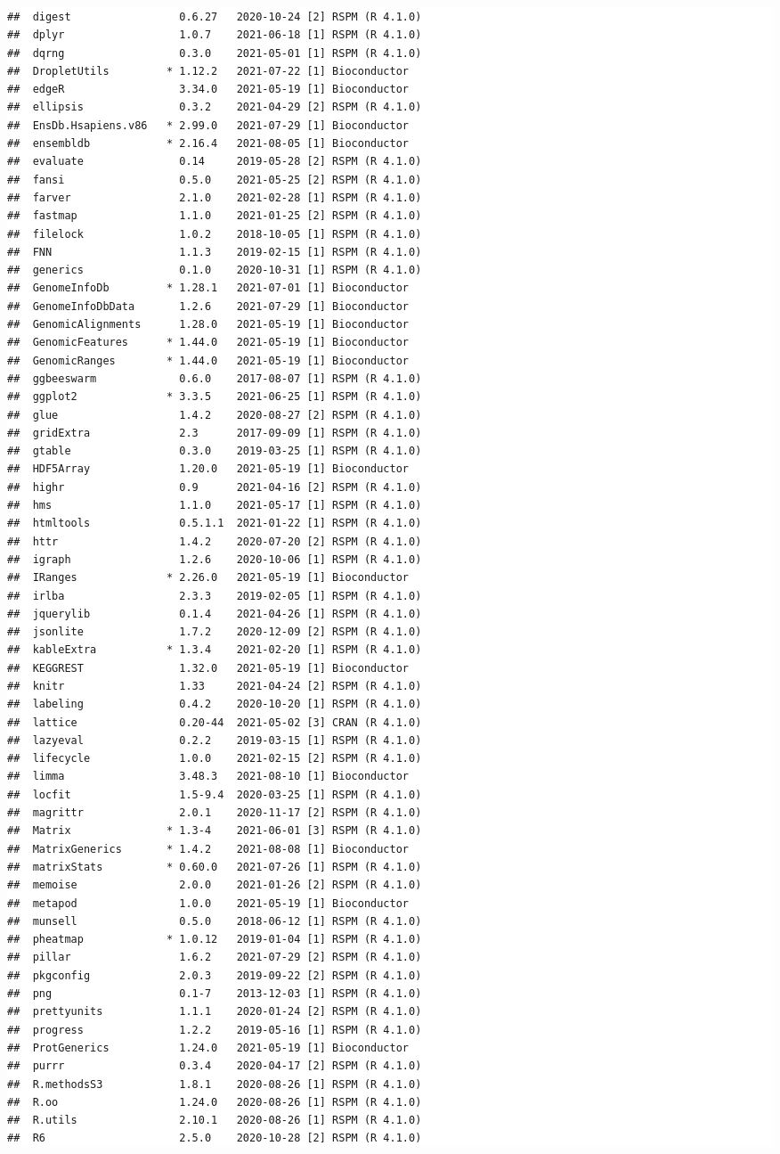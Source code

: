 ```
##  digest                 0.6.27   2020-10-24 [2] RSPM (R 4.1.0)
##  dplyr                  1.0.7    2021-06-18 [1] RSPM (R 4.1.0)
##  dqrng                  0.3.0    2021-05-01 [1] RSPM (R 4.1.0)
##  DropletUtils         * 1.12.2   2021-07-22 [1] Bioconductor  
##  edgeR                  3.34.0   2021-05-19 [1] Bioconductor  
##  ellipsis               0.3.2    2021-04-29 [2] RSPM (R 4.1.0)
##  EnsDb.Hsapiens.v86   * 2.99.0   2021-07-29 [1] Bioconductor  
##  ensembldb            * 2.16.4   2021-08-05 [1] Bioconductor  
##  evaluate               0.14     2019-05-28 [2] RSPM (R 4.1.0)
##  fansi                  0.5.0    2021-05-25 [2] RSPM (R 4.1.0)
##  farver                 2.1.0    2021-02-28 [1] RSPM (R 4.1.0)
##  fastmap                1.1.0    2021-01-25 [2] RSPM (R 4.1.0)
##  filelock               1.0.2    2018-10-05 [1] RSPM (R 4.1.0)
##  FNN                    1.1.3    2019-02-15 [1] RSPM (R 4.1.0)
##  generics               0.1.0    2020-10-31 [1] RSPM (R 4.1.0)
##  GenomeInfoDb         * 1.28.1   2021-07-01 [1] Bioconductor  
##  GenomeInfoDbData       1.2.6    2021-07-29 [1] Bioconductor  
##  GenomicAlignments      1.28.0   2021-05-19 [1] Bioconductor  
##  GenomicFeatures      * 1.44.0   2021-05-19 [1] Bioconductor  
##  GenomicRanges        * 1.44.0   2021-05-19 [1] Bioconductor  
##  ggbeeswarm             0.6.0    2017-08-07 [1] RSPM (R 4.1.0)
##  ggplot2              * 3.3.5    2021-06-25 [1] RSPM (R 4.1.0)
##  glue                   1.4.2    2020-08-27 [2] RSPM (R 4.1.0)
##  gridExtra              2.3      2017-09-09 [1] RSPM (R 4.1.0)
##  gtable                 0.3.0    2019-03-25 [1] RSPM (R 4.1.0)
##  HDF5Array              1.20.0   2021-05-19 [1] Bioconductor  
##  highr                  0.9      2021-04-16 [2] RSPM (R 4.1.0)
##  hms                    1.1.0    2021-05-17 [1] RSPM (R 4.1.0)
##  htmltools              0.5.1.1  2021-01-22 [1] RSPM (R 4.1.0)
##  httr                   1.4.2    2020-07-20 [2] RSPM (R 4.1.0)
##  igraph                 1.2.6    2020-10-06 [1] RSPM (R 4.1.0)
##  IRanges              * 2.26.0   2021-05-19 [1] Bioconductor  
##  irlba                  2.3.3    2019-02-05 [1] RSPM (R 4.1.0)
##  jquerylib              0.1.4    2021-04-26 [1] RSPM (R 4.1.0)
##  jsonlite               1.7.2    2020-12-09 [2] RSPM (R 4.1.0)
##  kableExtra           * 1.3.4    2021-02-20 [1] RSPM (R 4.1.0)
##  KEGGREST               1.32.0   2021-05-19 [1] Bioconductor  
##  knitr                  1.33     2021-04-24 [2] RSPM (R 4.1.0)
##  labeling               0.4.2    2020-10-20 [1] RSPM (R 4.1.0)
##  lattice                0.20-44  2021-05-02 [3] CRAN (R 4.1.0)
##  lazyeval               0.2.2    2019-03-15 [1] RSPM (R 4.1.0)
##  lifecycle              1.0.0    2021-02-15 [2] RSPM (R 4.1.0)
##  limma                  3.48.3   2021-08-10 [1] Bioconductor  
##  locfit                 1.5-9.4  2020-03-25 [1] RSPM (R 4.1.0)
##  magrittr               2.0.1    2020-11-17 [2] RSPM (R 4.1.0)
##  Matrix               * 1.3-4    2021-06-01 [3] RSPM (R 4.1.0)
##  MatrixGenerics       * 1.4.2    2021-08-08 [1] Bioconductor  
##  matrixStats          * 0.60.0   2021-07-26 [1] RSPM (R 4.1.0)
##  memoise                2.0.0    2021-01-26 [2] RSPM (R 4.1.0)
##  metapod                1.0.0    2021-05-19 [1] Bioconductor  
##  munsell                0.5.0    2018-06-12 [1] RSPM (R 4.1.0)
##  pheatmap             * 1.0.12   2019-01-04 [1] RSPM (R 4.1.0)
##  pillar                 1.6.2    2021-07-29 [2] RSPM (R 4.1.0)
##  pkgconfig              2.0.3    2019-09-22 [2] RSPM (R 4.1.0)
##  png                    0.1-7    2013-12-03 [1] RSPM (R 4.1.0)
##  prettyunits            1.1.1    2020-01-24 [2] RSPM (R 4.1.0)
##  progress               1.2.2    2019-05-16 [1] RSPM (R 4.1.0)
##  ProtGenerics           1.24.0   2021-05-19 [1] Bioconductor  
##  purrr                  0.3.4    2020-04-17 [2] RSPM (R 4.1.0)
##  R.methodsS3            1.8.1    2020-08-26 [1] RSPM (R 4.1.0)
##  R.oo                   1.24.0   2020-08-26 [1] RSPM (R 4.1.0)
##  R.utils                2.10.1   2020-08-26 [1] RSPM (R 4.1.0)
##  R6                     2.5.0    2020-10-28 [2] RSPM (R 4.1.0)
```